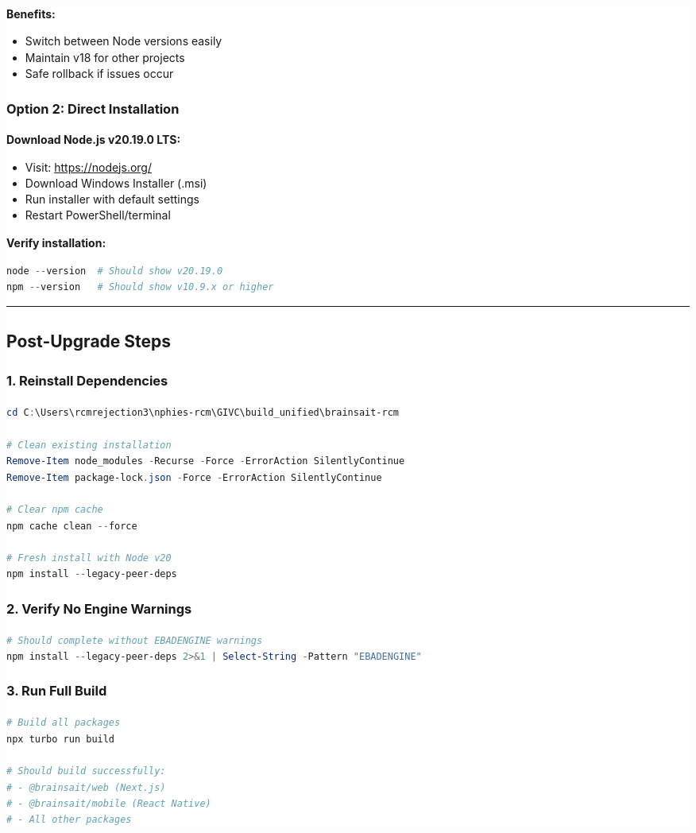 **Benefits:**
- Switch between Node versions easily
- Maintain v18 for other projects
- Safe rollback if issues occur

### Option 2: Direct Installation

**Download Node.js v20.19.0 LTS:**
- Visit: https://nodejs.org/
- Download Windows Installer (.msi)
- Run installer with default settings
- Restart PowerShell/terminal

**Verify installation:**
```powershell
node --version  # Should show v20.19.0
npm --version   # Should show v10.9.x or higher
```

---

## Post-Upgrade Steps

### 1. Reinstall Dependencies
```powershell
cd C:\Users\rcmrejection3\nphies-rcm\GIVC\build_unified\brainsait-rcm

# Clean existing installation
Remove-Item node_modules -Recurse -Force -ErrorAction SilentlyContinue
Remove-Item package-lock.json -Force -ErrorAction SilentlyContinue

# Clear npm cache
npm cache clean --force

# Fresh install with Node v20
npm install --legacy-peer-deps
```

### 2. Verify No Engine Warnings
```powershell
# Should complete without EBADENGINE warnings
npm install --legacy-peer-deps 2>&1 | Select-String -Pattern "EBADENGINE"
```

### 3. Run Full Build
```powershell
# Build all packages
npx turbo run build

# Should build successfully:
# - @brainsait/web (Next.js)
# - @brainsait/mobile (React Native)
# - All other packages
```
